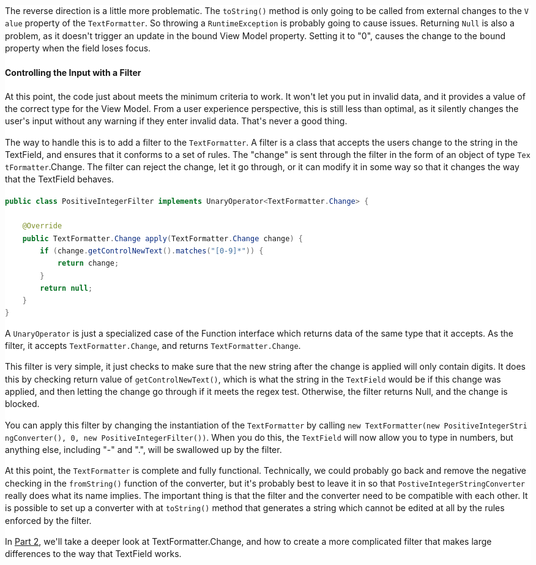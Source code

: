 The reverse direction is a little more problematic.  The `toString()` method is only going to be called from external changes to the `Value` property of the `TextFormatter`.  So throwing a `RuntimeException` is probably going to cause issues.  Returning `Null` is also a problem, as it doesn't trigger an update in the bound View Model property.  Setting it to "0", causes the change to the bound property when the field loses focus.

#### Controlling the Input with a Filter

At this point, the code just about meets the minimum criteria to work.  It won't let you put in invalid data, and it provides a value of the correct type for the View Model.  From a user experience perspective, this is still less than optimal, as it silently changes the user's input without any warning if they enter invalid data.  That's never a good thing.

The way to handle this is to add a filter to the `TextFormatter`.  A filter is a class that accepts the users change to the string in the TextField, and ensures that it conforms to a set of rules.  The "change" is sent through the filter in the form of an object of type `TextFormatter`.Change.  The filter can reject the change, let it go through, or it can modify it in some way so that it changes the way that the TextField behaves.

``` java
public class PositiveIntegerFilter implements UnaryOperator<TextFormatter.Change> {

    @Override
    public TextFormatter.Change apply(TextFormatter.Change change) {
        if (change.getControlNewText().matches("[0-9]*")) {
            return change;
        }
        return null;
    }
}
```
A `UnaryOperator` is just a specialized case of the Function interface which returns data of the same type that it accepts.  As the filter, it accepts `TextFormatter.Change`, and returns `TextFormatter.Change`.

This filter is very simple, it just checks to make sure that the new string after the change is applied will only contain digits.  It does this by checking return value of `getControlNewText()`, which is what the string in the `TextField` would be if this change was applied, and then letting the change go through if it meets the regex test.  Otherwise, the filter returns Null, and the change is blocked.

You can apply this filter by changing the instantiation of the `TextFormatter` by calling `new TextFormatter(new PositiveIntegerStringConverter(), 0, new PositiveIntegerFilter())`.  When you do this, the `TextField` will now allow you to type in numbers, but anything else, including "-" and ".", will be swallowed up by the filter.

At this point, the `TextFormatter` is complete and fully functional.  Technically, we could probably go back and remove the negative checking in the `fromString()` function of the converter, but it's probably best to leave it in so that `PostiveIntegerStringConverter` really does what its name implies.  The important thing is that the filter and the converter need to be compatible with each other.  It is possible to set up a converter with at `toString()` method that generates a string which cannot be edited at all by the rules enforced by the filter.

In [Part 2](https://pragmatic-coding.hashnode.dev/javafx-textfield-and-textformatter-part-2), we'll take a deeper look at TextFormatter.Change, and how to create a more complicated filter that makes large differences to the way that TextField works.
